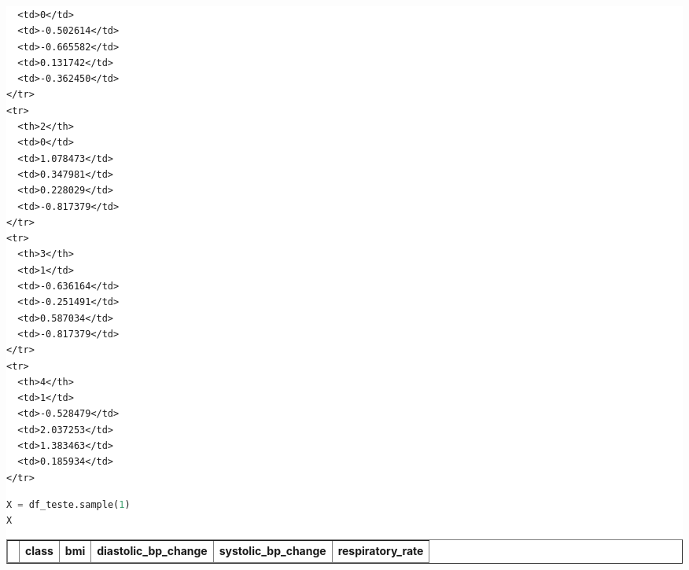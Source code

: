       <td>0</td>
      <td>-0.502614</td>
      <td>-0.665582</td>
      <td>0.131742</td>
      <td>-0.362450</td>
    </tr>
    <tr>
      <th>2</th>
      <td>0</td>
      <td>1.078473</td>
      <td>0.347981</td>
      <td>0.228029</td>
      <td>-0.817379</td>
    </tr>
    <tr>
      <th>3</th>
      <td>1</td>
      <td>-0.636164</td>
      <td>-0.251491</td>
      <td>0.587034</td>
      <td>-0.817379</td>
    </tr>
    <tr>
      <th>4</th>
      <td>1</td>
      <td>-0.528479</td>
      <td>2.037253</td>
      <td>1.383463</td>
      <td>0.185934</td>
    </tr>
  </tbody>
</table>
</div>




```python
X = df_teste.sample(1)
X
```




<div>
<style scoped>
    .dataframe tbody tr th:only-of-type {
        vertical-align: middle;
    }

    .dataframe tbody tr th {
        vertical-align: top;
    }

    .dataframe thead th {
        text-align: right;
    }
</style>
<table border="1" class="dataframe">
  <thead>
    <tr style="text-align: right;">
      <th></th>
      <th>class</th>
      <th>bmi</th>
      <th>diastolic_bp_change</th>
      <th>systolic_bp_change</th>
      <th>respiratory_rate</th>